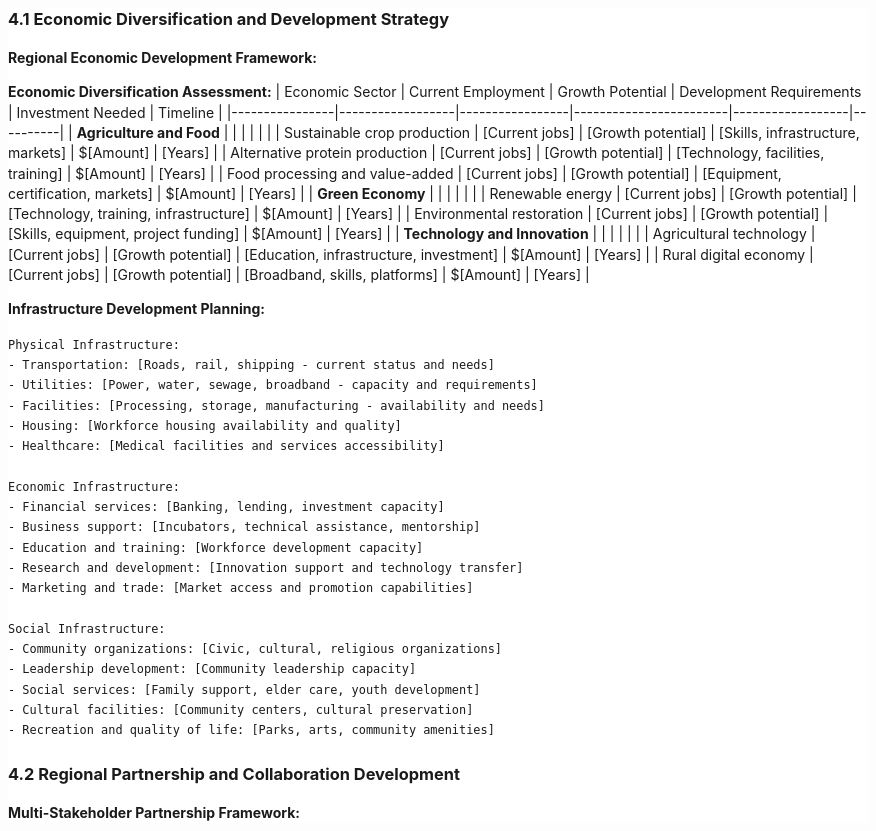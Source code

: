### 4.1 Economic Diversification and Development Strategy

**Regional Economic Development Framework:**

**Economic Diversification Assessment:**
| Economic Sector | Current Employment | Growth Potential | Development Requirements | Investment Needed | Timeline |
|----------------|------------------|-----------------|------------------------|------------------|----------|
| **Agriculture and Food** | | | | | |
| Sustainable crop production | [Current jobs] | [Growth potential] | [Skills, infrastructure, markets] | $[Amount] | [Years] |
| Alternative protein production | [Current jobs] | [Growth potential] | [Technology, facilities, training] | $[Amount] | [Years] |
| Food processing and value-added | [Current jobs] | [Growth potential] | [Equipment, certification, markets] | $[Amount] | [Years] |
| **Green Economy** | | | | | |
| Renewable energy | [Current jobs] | [Growth potential] | [Technology, training, infrastructure] | $[Amount] | [Years] |
| Environmental restoration | [Current jobs] | [Growth potential] | [Skills, equipment, project funding] | $[Amount] | [Years] |
| **Technology and Innovation** | | | | | |
| Agricultural technology | [Current jobs] | [Growth potential] | [Education, infrastructure, investment] | $[Amount] | [Years] |
| Rural digital economy | [Current jobs] | [Growth potential] | [Broadband, skills, platforms] | $[Amount] | [Years] |

**Infrastructure Development Planning:**
```
Physical Infrastructure:
- Transportation: [Roads, rail, shipping - current status and needs]
- Utilities: [Power, water, sewage, broadband - capacity and requirements]
- Facilities: [Processing, storage, manufacturing - availability and needs]
- Housing: [Workforce housing availability and quality]
- Healthcare: [Medical facilities and services accessibility]

Economic Infrastructure:
- Financial services: [Banking, lending, investment capacity]
- Business support: [Incubators, technical assistance, mentorship]
- Education and training: [Workforce development capacity]
- Research and development: [Innovation support and technology transfer]
- Marketing and trade: [Market access and promotion capabilities]

Social Infrastructure:
- Community organizations: [Civic, cultural, religious organizations]
- Leadership development: [Community leadership capacity]
- Social services: [Family support, elder care, youth development]
- Cultural facilities: [Community centers, cultural preservation]
- Recreation and quality of life: [Parks, arts, community amenities]
```

### 4.2 Regional Partnership and Collaboration Development

**Multi-Stakeholder Partnership Framework:**

